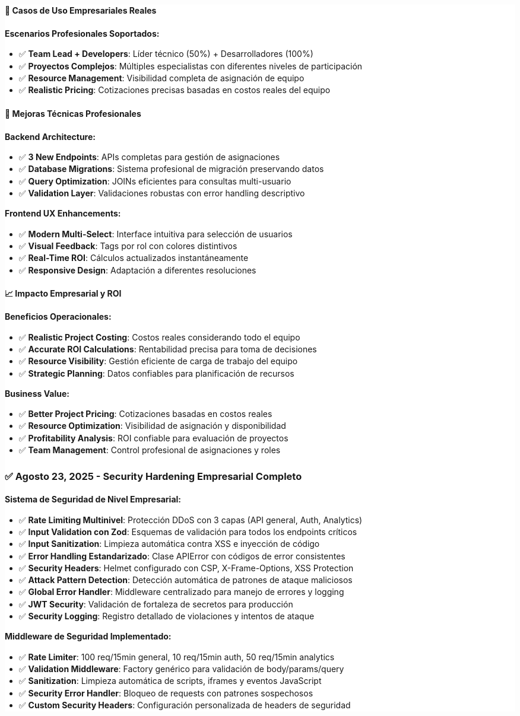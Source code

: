 #### 🎯 Casos de Uso Empresariales Reales
**Escenarios Profesionales Soportados:**
- ✅ **Team Lead + Developers**: Líder técnico (50%) + Desarrolladores (100%)
- ✅ **Proyectos Complejos**: Múltiples especialistas con diferentes niveles de participación
- ✅ **Resource Management**: Visibilidad completa de asignación de equipo
- ✅ **Realistic Pricing**: Cotizaciones precisas basadas en costos reales del equipo

#### 🔧 Mejoras Técnicas Profesionales
**Backend Architecture:**
- ✅ **3 New Endpoints**: APIs completas para gestión de asignaciones
- ✅ **Database Migrations**: Sistema profesional de migración preservando datos
- ✅ **Query Optimization**: JOINs eficientes para consultas multi-usuario
- ✅ **Validation Layer**: Validaciones robustas con error handling descriptivo

**Frontend UX Enhancements:**
- ✅ **Modern Multi-Select**: Interface intuitiva para selección de usuarios
- ✅ **Visual Feedback**: Tags por rol con colores distintivos
- ✅ **Real-Time ROI**: Cálculos actualizados instantáneamente
- ✅ **Responsive Design**: Adaptación a diferentes resoluciones

#### 📈 Impacto Empresarial y ROI
**Beneficios Operacionales:**
- ✅ **Realistic Project Costing**: Costos reales considerando todo el equipo
- ✅ **Accurate ROI Calculations**: Rentabilidad precisa para toma de decisiones
- ✅ **Resource Visibility**: Gestión eficiente de carga de trabajo del equipo
- ✅ **Strategic Planning**: Datos confiables para planificación de recursos

**Business Value:**
- ✅ **Better Project Pricing**: Cotizaciones basadas en costos reales
- ✅ **Resource Optimization**: Visibilidad de asignación y disponibilidad
- ✅ **Profitability Analysis**: ROI confiable para evaluación de proyectos
- ✅ **Team Management**: Control profesional de asignaciones y roles

### ✅ Agosto 23, 2025 - Security Hardening Empresarial Completo
**Sistema de Seguridad de Nivel Empresarial:**
- ✅ **Rate Limiting Multinivel**: Protección DDoS con 3 capas (API general, Auth, Analytics)
- ✅ **Input Validation con Zod**: Esquemas de validación para todos los endpoints críticos
- ✅ **Input Sanitization**: Limpieza automática contra XSS e inyección de código
- ✅ **Error Handling Estandarizado**: Clase APIError con códigos de error consistentes
- ✅ **Security Headers**: Helmet configurado con CSP, X-Frame-Options, XSS Protection
- ✅ **Attack Pattern Detection**: Detección automática de patrones de ataque maliciosos
- ✅ **Global Error Handler**: Middleware centralizado para manejo de errores y logging
- ✅ **JWT Security**: Validación de fortaleza de secretos para producción
- ✅ **Security Logging**: Registro detallado de violaciones y intentos de ataque

**Middleware de Seguridad Implementado:**
- ✅ **Rate Limiter**: 100 req/15min general, 10 req/15min auth, 50 req/15min analytics
- ✅ **Validation Middleware**: Factory genérico para validación de body/params/query
- ✅ **Sanitization**: Limpieza automática de scripts, iframes y eventos JavaScript
- ✅ **Security Error Handler**: Bloqueo de requests con patrones sospechosos
- ✅ **Custom Security Headers**: Configuración personalizada de headers de seguridad
